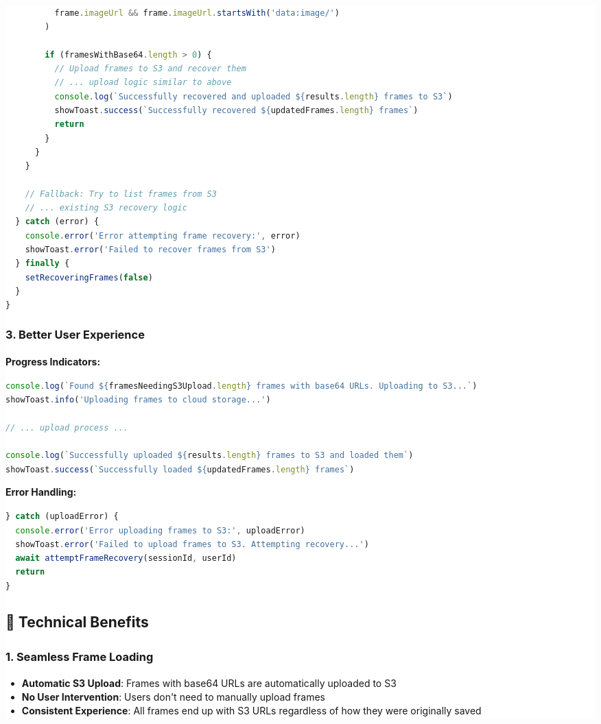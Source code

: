 ```typescript
          frame.imageUrl && frame.imageUrl.startsWith('data:image/')
        )
        
        if (framesWithBase64.length > 0) {
          // Upload frames to S3 and recover them
          // ... upload logic similar to above
          console.log(`Successfully recovered and uploaded ${results.length} frames to S3`)
          showToast.success(`Successfully recovered ${updatedFrames.length} frames`)
          return
        }
      }
    }
    
    // Fallback: Try to list frames from S3
    // ... existing S3 recovery logic
  } catch (error) {
    console.error('Error attempting frame recovery:', error)
    showToast.error('Failed to recover frames from S3')
  } finally {
    setRecoveringFrames(false)
  }
}
```

### **3. Better User Experience**

**Progress Indicators:**
```typescript
console.log(`Found ${framesNeedingS3Upload.length} frames with base64 URLs. Uploading to S3...`)
showToast.info('Uploading frames to cloud storage...')

// ... upload process ...

console.log(`Successfully uploaded ${results.length} frames to S3 and loaded them`)
showToast.success(`Successfully loaded ${updatedFrames.length} frames`)
```

**Error Handling:**
```typescript
} catch (uploadError) {
  console.error('Error uploading frames to S3:', uploadError)
  showToast.error('Failed to upload frames to S3. Attempting recovery...')
  await attemptFrameRecovery(sessionId, userId)
  return
}
```

## 🔧 **Technical Benefits**

### **1. Seamless Frame Loading**
- **Automatic S3 Upload**: Frames with base64 URLs are automatically uploaded to S3
- **No User Intervention**: Users don't need to manually upload frames
- **Consistent Experience**: All frames end up with S3 URLs regardless of how they were originally saved
